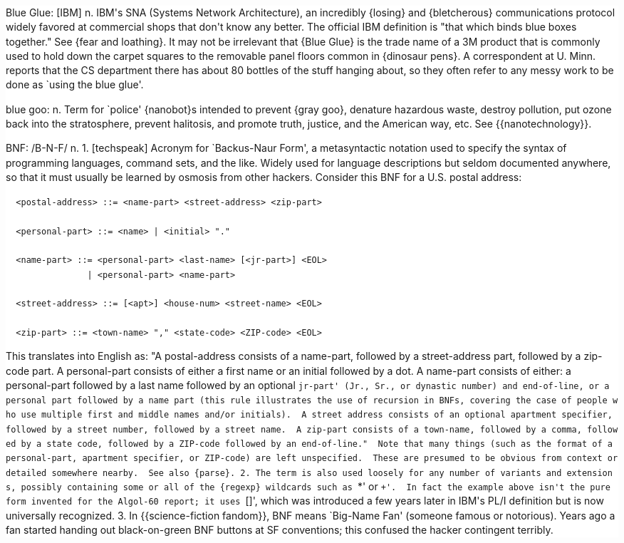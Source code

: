 Blue Glue: [IBM] n. IBM's SNA (Systems Network Architecture), an
   incredibly {losing} and {bletcherous} communications protocol
   widely favored at commercial shops that don't know any better.  The
   official IBM definition is "that which binds blue boxes
   together."  See {fear and loathing}.  It may not be irrelevant
   that {Blue Glue} is the trade name of a 3M product that is
   commonly used to hold down the carpet squares to the removable
   panel floors common in {dinosaur pens}.  A correspondent at
   U. Minn. reports that the CS department there has about 80 bottles
   of the stuff hanging about, so they often refer to any messy work
   to be done as `using the blue glue'.

blue goo: n. Term for `police' {nanobot}s intended to prevent
   {gray goo}, denature hazardous waste, destroy pollution, put
   ozone back into the stratosphere, prevent halitosis, and promote
   truth, justice, and the American way, etc.  See
   {{nanotechnology}}.

BNF: /B-N-F/ n. 1. [techspeak] Acronym for `Backus-Naur Form', a
   metasyntactic notation used to specify the syntax of programming
   languages, command sets, and the like.  Widely used for language
   descriptions but seldom documented anywhere, so that it must
   usually be learned by osmosis from other hackers.  Consider this
   BNF for a U.S. postal address:

      <postal-address> ::= <name-part> <street-address> <zip-part>

      <personal-part> ::= <name> | <initial> "."

      <name-part> ::= <personal-part> <last-name> [<jr-part>] <EOL>
                    | <personal-part> <name-part>

      <street-address> ::= [<apt>] <house-num> <street-name> <EOL>

      <zip-part> ::= <town-name> "," <state-code> <ZIP-code> <EOL>

   This translates into English as: "A postal-address consists of a
   name-part, followed by a street-address part, followed by a
   zip-code part.  A personal-part consists of either a first name or
   an initial followed by a dot.  A name-part consists of either: a
   personal-part followed by a last name followed by an optional
   `jr-part' (Jr., Sr., or dynastic number) and end-of-line, or a
   personal part followed by a name part (this rule illustrates the
   use of recursion in BNFs, covering the case of people who use
   multiple first and middle names and/or initials).  A street address
   consists of an optional apartment specifier, followed by a street
   number, followed by a street name.  A zip-part consists of a
   town-name, followed by a comma, followed by a state code, followed
   by a ZIP-code followed by an end-of-line."  Note that many things
   (such as the format of a personal-part, apartment specifier, or
   ZIP-code) are left unspecified.  These are presumed to be obvious
   from context or detailed somewhere nearby.  See also {parse}.
   2. The term is also used loosely for any number of variants and
   extensions, possibly containing some or all of the {regexp}
   wildcards such as `*' or `+'.  In fact the example above
   isn't the pure form invented for the Algol-60 report; it uses
   `[]', which was introduced a few years later in IBM's PL/I
   definition but is now universally recognized.  3. In
   {{science-fiction fandom}}, BNF means `Big-Name Fan'
   (someone famous or notorious).  Years ago a fan started handing out
   black-on-green BNF buttons at SF conventions; this confused the
   hacker contingent terribly.

